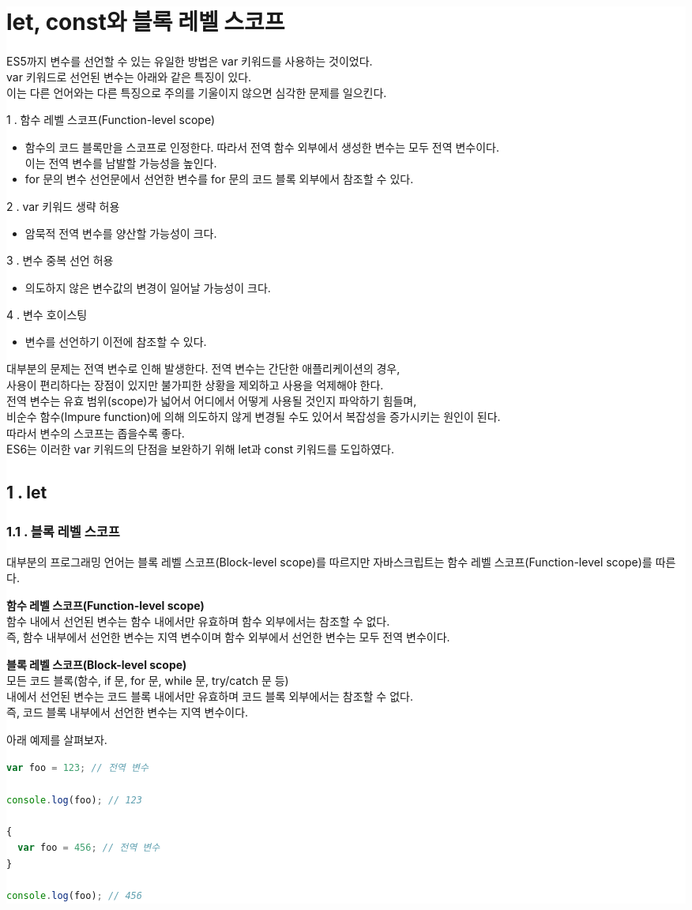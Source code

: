 # let, const와 블록 레벨 스코프

ES5까지 변수를 선언할 수 있는 유일한 방법은 var 키워드를 사용하는 것이었다.    
var 키워드로 선언된 변수는 아래와 같은 특징이 있다.   
이는 다른 언어와는 다른 특징으로 주의를 기울이지 않으면 심각한 문제를 일으킨다.

1 . 함수 레벨 스코프(Function-level scope)
- 함수의 코드 블록만을 스코프로 인정한다. 따라서 전역 함수 외부에서 생성한 변수는 모두 전역 변수이다.<br>이는 전역 변수를 남발할 가능성을 높인다.
- for 문의 변수 선언문에서 선언한 변수를 for 문의 코드 블록 외부에서 참조할 수 있다.

2 . var 키워드 생략 허용
- 암묵적 전역 변수를 양산할 가능성이 크다.

3 . 변수 중복 선언 허용
- 의도하지 않은 변수값의 변경이 일어날 가능성이 크다.

4 . 변수 호이스팅
- 변수를 선언하기 이전에 참조할 수 있다.

대부분의 문제는 전역 변수로 인해 발생한다. 전역 변수는 간단한 애플리케이션의 경우,   
사용이 편리하다는 장점이 있지만 불가피한 상황을 제외하고 사용을 억제해야 한다.    
전역 변수는 유효 범위(scope)가 넓어서 어디에서 어떻게 사용될 것인지 파악하기 힘들며,    
비순수 함수(Impure function)에 의해 의도하지 않게 변경될 수도 있어서 복잡성을 증가시키는 원인이 된다.   
따라서 변수의 스코프는 좁을수록 좋다.   
ES6는 이러한 var 키워드의 단점을 보완하기 위해 let과 const 키워드를 도입하였다.

## 1 . let

### 1.1 . 블록 레벨 스코프

대부분의 프로그래밍 언어는 블록 레벨 스코프(Block-level scope)를 따르지만 자바스크립트는 함수 레벨 스코프(Function-level scope)를 따른다.   

**함수 레벨 스코프(Function-level scope)**   
함수 내에서 선언된 변수는 함수 내에서만 유효하며 함수 외부에서는 참조할 수 없다.    
즉, 함수 내부에서 선언한 변수는 지역 변수이며 함수 외부에서 선언한 변수는 모두 전역 변수이다.

**블록 레벨 스코프(Block-level scope)**    
모든 코드 블록(함수, if 문, for 문, while 문, try/catch 문 등)   
내에서 선언된 변수는 코드 블록 내에서만 유효하며 코드 블록 외부에서는 참조할 수 없다.   
즉, 코드 블록 내부에서 선언한 변수는 지역 변수이다.

아래 예제를 살펴보자.
```js
var foo = 123; // 전역 변수

console.log(foo); // 123

{
  var foo = 456; // 전역 변수
}

console.log(foo); // 456
```
